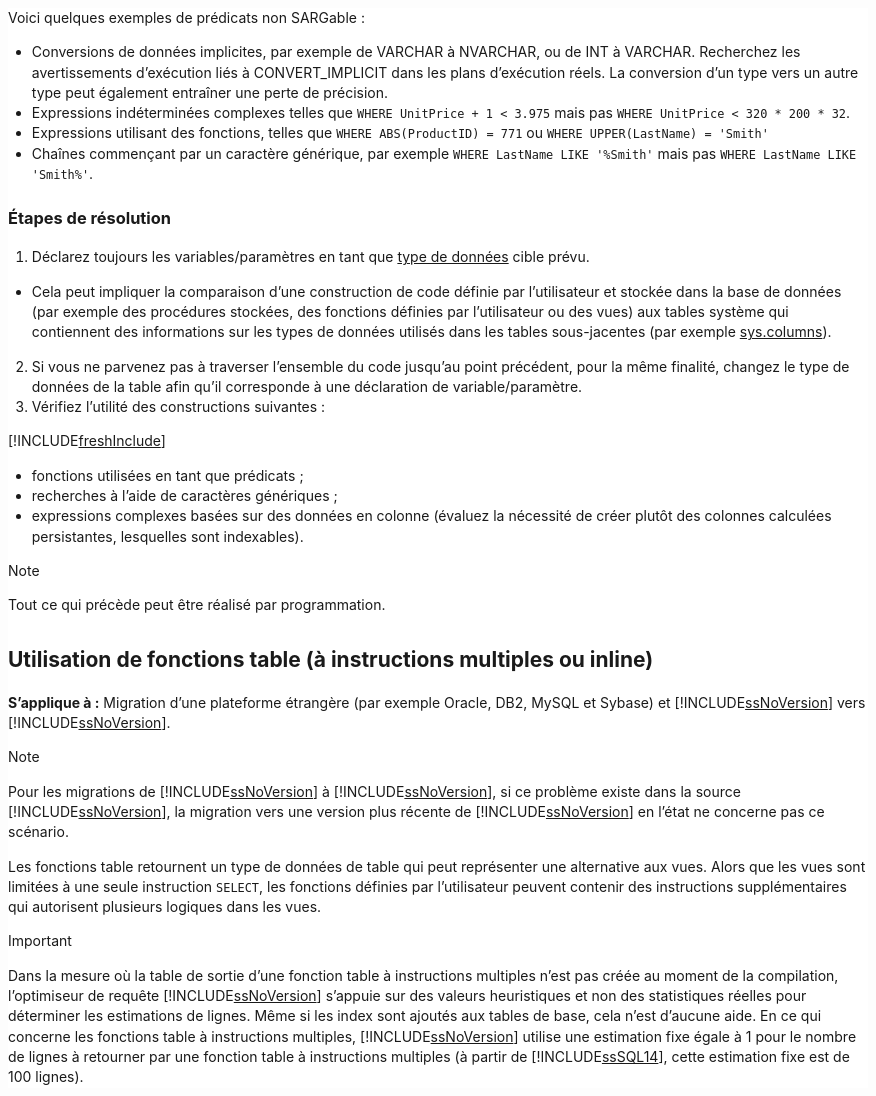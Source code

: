 Voici quelques exemples de prédicats non SARGable :
-   Conversions de données implicites, par exemple de VARCHAR à NVARCHAR, ou de INT à VARCHAR. Recherchez les avertissements d’exécution liés à CONVERT_IMPLICIT dans les plans d’exécution réels. La conversion d’un type vers un autre type peut également entraîner une perte de précision.
-   Expressions indéterminées complexes telles que `WHERE UnitPrice + 1 < 3.975` mais pas `WHERE UnitPrice < 320 * 200 * 32`.
-   Expressions utilisant des fonctions, telles que `WHERE ABS(ProductID) = 771` ou `WHERE UPPER(LastName) = 'Smith'`
-   Chaînes commençant par un caractère générique, par exemple `WHERE LastName LIKE '%Smith'` mais pas `WHERE LastName LIKE 'Smith%'`.

### <a name="steps-to-resolve"></a>Étapes de résolution

1. Déclarez toujours les variables/paramètres en tant que [type de données](../t-sql/data-types/data-types-transact-sql.md) cible prévu. 
  -   Cela peut impliquer la comparaison d’une construction de code définie par l’utilisateur et stockée dans la base de données (par exemple des procédures stockées, des fonctions définies par l’utilisateur ou des vues) aux tables système qui contiennent des informations sur les types de données utilisés dans les tables sous-jacentes (par exemple [sys.columns](../relational-databases/system-catalog-views/sys-columns-transact-sql.md)).
2. Si vous ne parvenez pas à traverser l’ensemble du code jusqu’au point précédent, pour la même finalité, changez le type de données de la table afin qu’il corresponde à une déclaration de variable/paramètre.
3. Vérifiez l’utilité des constructions suivantes :

[!INCLUDE[freshInclude](../includes/paragraph-content/fresh-note-steps-feedback.md)]

  -   fonctions utilisées en tant que prédicats ;
  -   recherches à l’aide de caractères génériques ;
  -   expressions complexes basées sur des données en colonne (évaluez la nécessité de créer plutôt des colonnes calculées persistantes, lesquelles sont indexables).

> [!NOTE] 
> Tout ce qui précède peut être réalisé par programmation.

## <a name="TableValuedFunctions"></a> Utilisation de fonctions table (à instructions multiples ou inline)

**S’applique à :** Migration d’une plateforme étrangère (par exemple Oracle, DB2, MySQL et Sybase) et [!INCLUDE[ssNoVersion](../includes/ssnoversion-md.md)] vers [!INCLUDE[ssNoVersion](../includes/ssnoversion-md.md)].

> [!NOTE]
> Pour les migrations de [!INCLUDE[ssNoVersion](../includes/ssnoversion-md.md)] à [!INCLUDE[ssNoVersion](../includes/ssnoversion-md.md)], si ce problème existe dans la source [!INCLUDE[ssNoVersion](../includes/ssnoversion-md.md)], la migration vers une version plus récente de [!INCLUDE[ssNoVersion](../includes/ssnoversion-md.md)] en l’état ne concerne pas ce scénario.

Les fonctions table retournent un type de données de table qui peut représenter une alternative aux vues. Alors que les vues sont limitées à une seule instruction `SELECT`, les fonctions définies par l’utilisateur peuvent contenir des instructions supplémentaires qui autorisent plusieurs logiques dans les vues.

> [!IMPORTANT] 
> Dans la mesure où la table de sortie d’une fonction table à instructions multiples n’est pas créée au moment de la compilation, l’optimiseur de requête [!INCLUDE[ssNoVersion](../includes/ssnoversion-md.md)] s’appuie sur des valeurs heuristiques et non des statistiques réelles pour déterminer les estimations de lignes. Même si les index sont ajoutés aux tables de base, cela n’est d’aucune aide. En ce qui concerne les fonctions table à instructions multiples, [!INCLUDE[ssNoVersion](../includes/ssnoversion-md.md)] utilise une estimation fixe égale à 1 pour le nombre de lignes à retourner par une fonction table à instructions multiples (à partir de [!INCLUDE[ssSQL14](../includes/sssql14-md.md)], cette estimation fixe est de 100 lignes).
